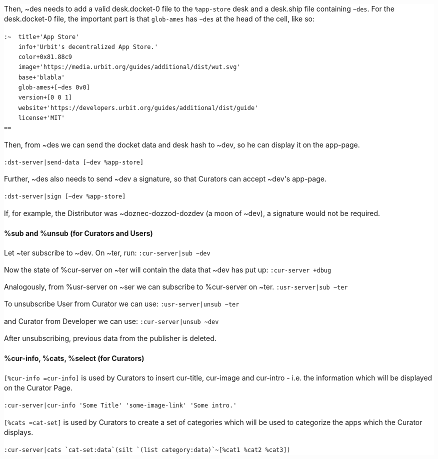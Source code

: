 Then, ~des needs to add a valid desk.docket-0 file to the `%app-store` desk and a desk.ship file containing `~des`. For the desk.docket-0 file, the important part is that `glob-ames` has `~des` at the head of the cell, like so:
```
:~  title+'App Store'
    info+'Urbit's decentralized App Store.'
    color+0x81.88c9
    image+'https://media.urbit.org/guides/additional/dist/wut.svg'
    base+'blabla'
    glob-ames+[~des 0v0]
    version+[0 0 1]
    website+'https://developers.urbit.org/guides/additional/dist/guide'
    license+'MIT'
==
```

Then, from ~des we can send the docket data and desk hash to ~dev, so he can display it on the app-page.
```
:dst-server|send-data [~dev %app-store]
```

Further, ~des also needs to send ~dev a signature, so that Curators can accept ~dev's app-page.
```
:dst-server|sign [~dev %app-store]
```

If, for example, the Distributor was ~doznec-dozzod-dozdev (a moon of ~dev), a signature would not be required.

#### %sub and %unsub (for Curators and Users)

Let ~ter subscribe to ~dev. On ~ter, run: `:cur-server|sub ~dev`

Now the state of %cur-server on ~ter will contain the data that ~dev has put up: `:cur-server +dbug`

Analogously, from %usr-server on ~ser we can subscribe to %cur-server on ~ter. `:usr-server|sub ~ter`

To unsubscribe User from Curator we can use: `:usr-server|unsub ~ter` 

and Curator from Developer we can use: `:cur-server|unsub ~dev`

After unsubscribing, previous data from the publisher is deleted.

#### %cur-info, %cats, %select (for Curators)

`[%cur-info =cur-info]` is used by Curators to insert cur-title, cur-image and cur-intro - i.e. the information which will be displayed on the Curator Page.
```
:cur-server|cur-info 'Some Title' 'some-image-link' 'Some intro.'
```

`[%cats =cat-set]` is used by Curators to create a set of categories which will be used to categorize the apps which the Curator displays.
```
:cur-server|cats `cat-set:data`(silt `(list category:data)`~[%cat1 %cat2 %cat3])
```
   